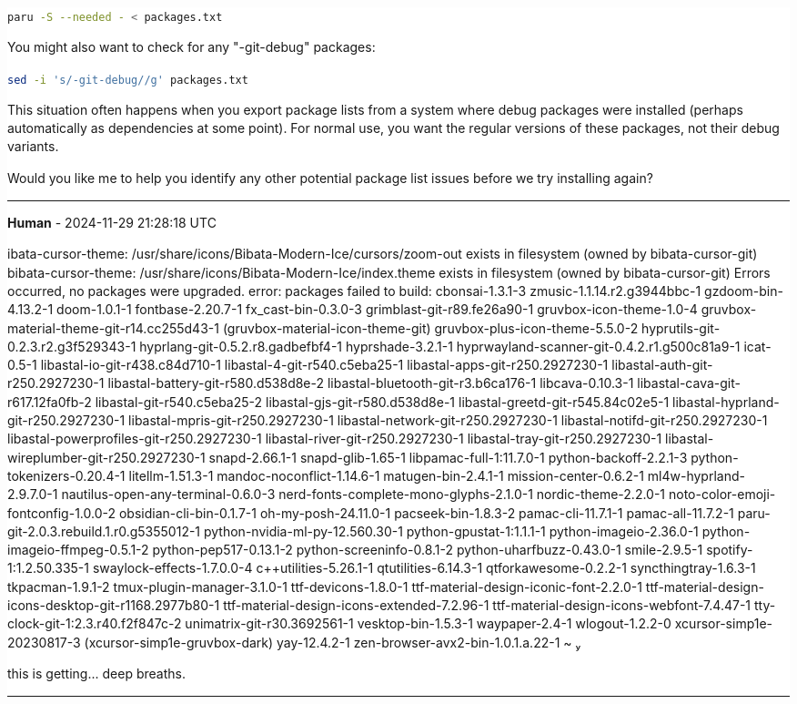 ```bash
paru -S --needed - < packages.txt
```

You might also want to check for any "-git-debug" packages:
```bash
sed -i 's/-git-debug//g' packages.txt
```

This situation often happens when you export package lists from a system where debug packages were installed (perhaps automatically as dependencies at some point). For normal use, you want the regular versions of these packages, not their debug variants.

Would you like me to help you identify any other potential package list issues before we try installing again?

---

**Human** - 2024-11-29 21:28:18 UTC

ibata-cursor-theme: /usr/share/icons/Bibata-Modern-Ice/cursors/zoom-out exists in filesystem (owned by bibata-cursor-git)
bibata-cursor-theme: /usr/share/icons/Bibata-Modern-Ice/index.theme exists in filesystem (owned by bibata-cursor-git)
Errors occurred, no packages were upgraded.
error: packages failed to build: cbonsai-1.3.1-3  zmusic-1.1.14.r2.g3944bbc-1  gzdoom-bin-4.13.2-1  doom-1.0.1-1  fontbase-2.20.7-1  fx_cast-bin-0.3.0-3  grimblast-git-r89.fe26a90-1  gruvbox-icon-theme-1.0-4  gruvbox-material-theme-git-r14.cc255d43-1 (gruvbox-material-icon-theme-git)  gruvbox-plus-icon-theme-5.5.0-2  hyprutils-git-0.2.3.r2.g3f529343-1  hyprlang-git-0.5.2.r8.gadbefbf4-1  hyprshade-3.2.1-1  hyprwayland-scanner-git-0.4.2.r1.g500c81a9-1  icat-0.5-1  libastal-io-git-r438.c84d710-1  libastal-4-git-r540.c5eba25-1  libastal-apps-git-r250.2927230-1  libastal-auth-git-r250.2927230-1  libastal-battery-git-r580.d538d8e-2  libastal-bluetooth-git-r3.b6ca176-1  libcava-0.10.3-1  libastal-cava-git-r617.12fa0fb-2  libastal-git-r540.c5eba25-2  libastal-gjs-git-r580.d538d8e-1  libastal-greetd-git-r545.84c02e5-1  libastal-hyprland-git-r250.2927230-1  libastal-mpris-git-r250.2927230-1  libastal-network-git-r250.2927230-1  libastal-notifd-git-r250.2927230-1  libastal-powerprofiles-git-r250.2927230-1  libastal-river-git-r250.2927230-1  libastal-tray-git-r250.2927230-1  libastal-wireplumber-git-r250.2927230-1  snapd-2.66.1-1  snapd-glib-1.65-1  libpamac-full-1:11.7.0-1  python-backoff-2.2.1-3  python-tokenizers-0.20.4-1  litellm-1.51.3-1  mandoc-noconflict-1.14.6-1  matugen-bin-2.4.1-1  mission-center-0.6.2-1  ml4w-hyprland-2.9.7.0-1  nautilus-open-any-terminal-0.6.0-3  nerd-fonts-complete-mono-glyphs-2.1.0-1  nordic-theme-2.2.0-1  noto-color-emoji-fontconfig-1.0.0-2  obsidian-cli-bin-0.1.7-1  oh-my-posh-24.11.0-1  pacseek-bin-1.8.3-2  pamac-cli-11.7.1-1  pamac-all-11.7.2-1  paru-git-2.0.3.rebuild.1.r0.g5355012-1  python-nvidia-ml-py-12.560.30-1  python-gpustat-1:1.1.1-1  python-imageio-2.36.0-1  python-imageio-ffmpeg-0.5.1-2  python-pep517-0.13.1-2  python-screeninfo-0.8.1-2  python-uharfbuzz-0.43.0-1  smile-2.9.5-1  spotify-1:1.2.50.335-1  swaylock-effects-1.7.0.0-4  c++utilities-5.26.1-1  qtutilities-6.14.3-1  qtforkawesome-0.2.2-1  syncthingtray-1.6.3-1  tkpacman-1.9.1-2  tmux-plugin-manager-3.1.0-1  ttf-devicons-1.8.0-1  ttf-material-design-iconic-font-2.2.0-1  ttf-material-design-icons-desktop-git-r1168.2977b80-1  ttf-material-design-icons-extended-7.2.96-1  ttf-material-design-icons-webfont-7.4.47-1  tty-clock-git-1:2.3.r40.f2f847c-2  unimatrix-git-r30.3692561-1  vesktop-bin-1.5.3-1  waypaper-2.4-1  wlogout-1.2.2-0  xcursor-simp1e-20230817-3 (xcursor-simp1e-gruvbox-dark)  yay-12.4.2-1  zen-browser-avx2-bin-1.0.1.a.22-1
 ~  

this is getting... deep breaths.

---
